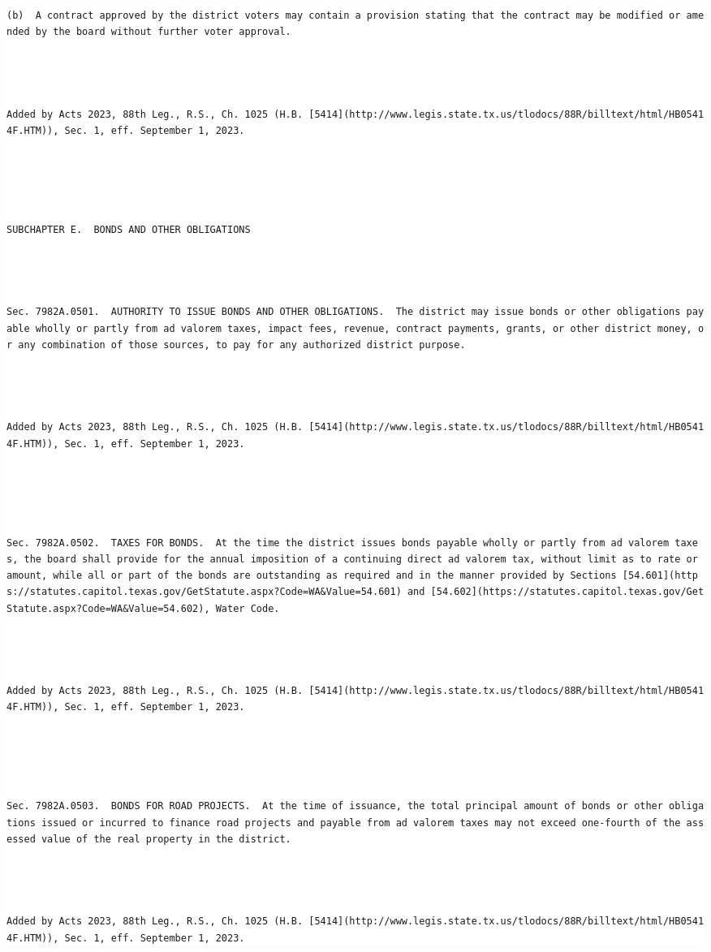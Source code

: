     (b)  A contract approved by the district voters may contain a provision stating that the contract may be modified or amended by the board without further voter approval.
    
    
    
    
    Added by Acts 2023, 88th Leg., R.S., Ch. 1025 (H.B. [5414](http://www.legis.state.tx.us/tlodocs/88R/billtext/html/HB05414F.HTM)), Sec. 1, eff. September 1, 2023.
    
    
    
    
    
    SUBCHAPTER E.  BONDS AND OTHER OBLIGATIONS
    
      
    
    
    Sec. 7982A.0501.  AUTHORITY TO ISSUE BONDS AND OTHER OBLIGATIONS.  The district may issue bonds or other obligations payable wholly or partly from ad valorem taxes, impact fees, revenue, contract payments, grants, or other district money, or any combination of those sources, to pay for any authorized district purpose.
    
    
    
    
    Added by Acts 2023, 88th Leg., R.S., Ch. 1025 (H.B. [5414](http://www.legis.state.tx.us/tlodocs/88R/billtext/html/HB05414F.HTM)), Sec. 1, eff. September 1, 2023.
    
    
    
    
    
    Sec. 7982A.0502.  TAXES FOR BONDS.  At the time the district issues bonds payable wholly or partly from ad valorem taxes, the board shall provide for the annual imposition of a continuing direct ad valorem tax, without limit as to rate or amount, while all or part of the bonds are outstanding as required and in the manner provided by Sections [54.601](https://statutes.capitol.texas.gov/GetStatute.aspx?Code=WA&Value=54.601) and [54.602](https://statutes.capitol.texas.gov/GetStatute.aspx?Code=WA&Value=54.602), Water Code.
    
    
    
    
    Added by Acts 2023, 88th Leg., R.S., Ch. 1025 (H.B. [5414](http://www.legis.state.tx.us/tlodocs/88R/billtext/html/HB05414F.HTM)), Sec. 1, eff. September 1, 2023.
    
    
    
    
    
    Sec. 7982A.0503.  BONDS FOR ROAD PROJECTS.  At the time of issuance, the total principal amount of bonds or other obligations issued or incurred to finance road projects and payable from ad valorem taxes may not exceed one-fourth of the assessed value of the real property in the district.
    
    
    
    
    Added by Acts 2023, 88th Leg., R.S., Ch. 1025 (H.B. [5414](http://www.legis.state.tx.us/tlodocs/88R/billtext/html/HB05414F.HTM)), Sec. 1, eff. September 1, 2023.
    
    
    
    
    				
